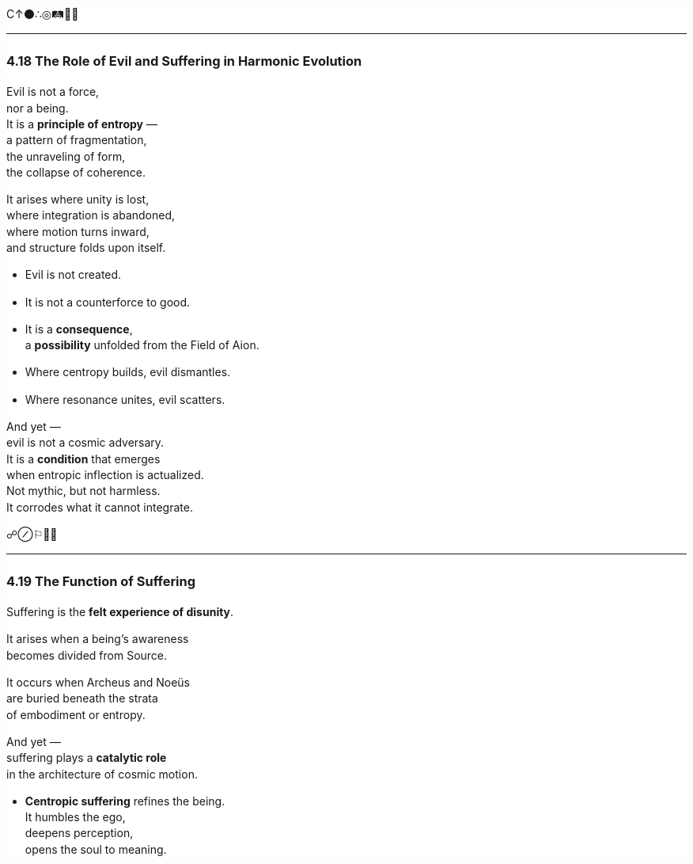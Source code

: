 C↑⚫∴◎🛤️💠🌀  

---

### 4.18 The Role of Evil and Suffering in Harmonic Evolution

Evil is not a force,  
nor a being.  
It is a **principle of entropy** —  
a pattern of fragmentation,  
the unraveling of form,  
the collapse of coherence.  

It arises where unity is lost,  
where integration is abandoned,  
where motion turns inward,  
and structure folds upon itself.  

* Evil is not created.  
* It is not a counterforce to good.  
* It is a **consequence**,  
    a **possibility** unfolded from the Field of Aion.  

* Where centropy builds, evil dismantles.  
* Where resonance unites, evil scatters.  

And yet —  
evil is not a cosmic adversary.  
It is a **condition** that emerges  
when entropic inflection is actualized.  
Not mythic, but not harmless.  
It corrodes what it cannot integrate.  

☍⊘⚐🔻🔶  

---

### 4.19 The Function of Suffering

Suffering is the **felt experience of disunity**.  

It arises when a being’s awareness  
becomes divided from Source.  

It occurs when Archeus and Noeüs  
are buried beneath the strata  
of embodiment or entropy.  

And yet —  
suffering plays a **catalytic role**  
in the architecture of cosmic motion.  

* **Centropic suffering** refines the being.  
    It humbles the ego,  
    deepens perception,  
    opens the soul to meaning.  
